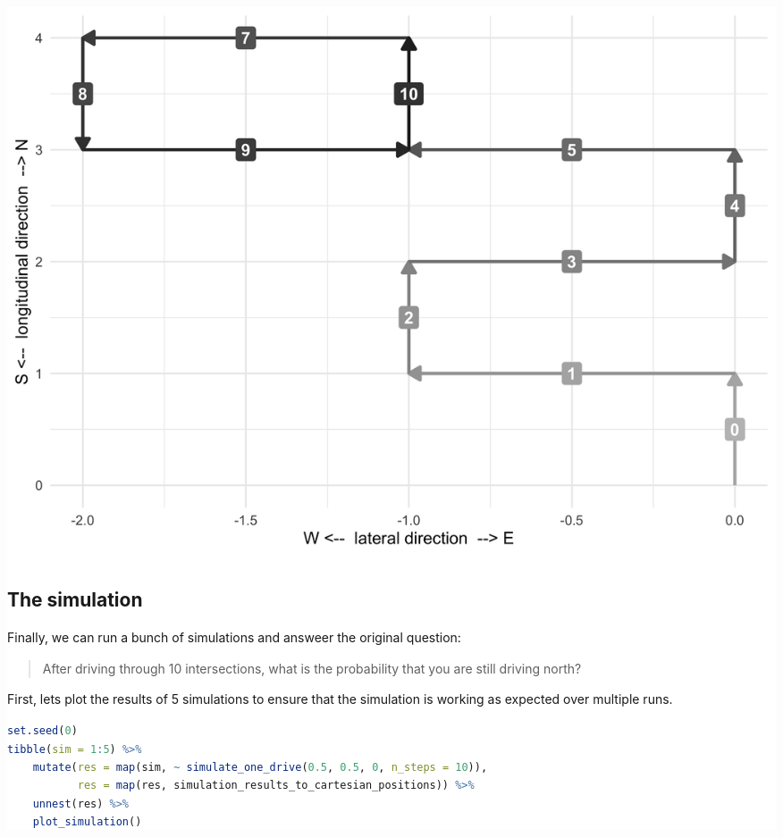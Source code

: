 ![](2020-06-27_just-keep-turning_files/figure-gfm/unnamed-chunk-9-1.png)

## The simulation

Finally, we can run a bunch of simulations and answeer the original
question:

> After driving through 10 intersections, what is the probability that
> you are still driving north?

First, lets plot the results of 5 simulations to ensure that the
simulation is working as expected over multiple runs.

``` r
set.seed(0)
tibble(sim = 1:5) %>%
    mutate(res = map(sim, ~ simulate_one_drive(0.5, 0.5, 0, n_steps = 10)),
           res = map(res, simulation_results_to_cartesian_positions)) %>%
    unnest(res) %>%
    plot_simulation()
```

